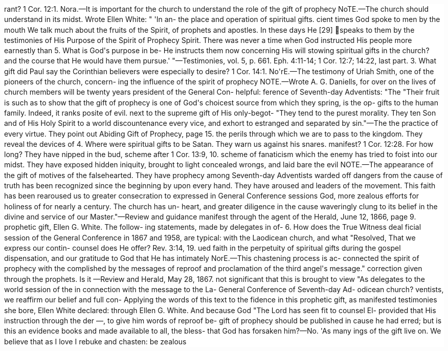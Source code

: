 rant? 1 Cor. 12:1.
                                                Nora.—It is important for the church to
                                              understand the role of the gift of prophecy
  NoTE.—The church should understand in its midst. Wrote Ellen White: " 'In an-
the place and operation of spiritual gifts. cient times God spoke to men by the mouth
We talk much about the fruits of the Spirit,  of prophets and apostles. In these days He
                                           [29]
speaks to them by the testimonies of His             Purpose of the Spirit of Prophecy
Spirit. There was never a time when God
instructed His people more earnestly than           5. What is God's purpose in be-
He instructs them now concerning His will        stowing spiritual gifts in the church?
and the course that He would have them
pursue.' "—Testimonies, vol. 5, p. 661.
                                                 Eph. 4:11-14; 1 Cor. 12:7; 14:22, last
                                                 part.
   3. What gift did Paul say the
Corinthian believers were especially
to desire? 1 Cor. 14:1.                             No'rE.—The testimony of Uriah Smith,
                                                 one of the pioneers of the church, concern-
                                                 ing the influence of the spirit of prophecy
  NOTE.—Wrote A. G. Daniells, for over           on the lives of church members will be
twenty years president of the General Con-       helpful:
ference of Seventh-day Adventists: "The             "Their fruit is such as to show that the
gift of prophecy is one of God's choicest        source from which they spring, is the op-
gifts to the human family. Indeed, it ranks      posite of evil.
next to the supreme gift of His only-begot-         "They tend to the purest morality. They
ten Son and of His Holy Spirit to a world        discountenance every vice, and exhort to
estranged and separated by sin."—The             the practice of every virtue. They point out
Abiding Gift of Prophecy, page 15.               the perils through which we are to pass to
                                                 the kingdom. They reveal the devices of
  4. Where were spiritual gifts to be            Satan. They warn us against his snares.
manifest? 1 Cor. 12:28. For how long?            They have nipped in the bud, scheme after
1 Cor. 13:9, 10.                                 scheme of fanaticism which the enemy has
                                                 tried to foist into our midst. They have
                                                 exposed hidden iniquity, brought to light
                                                 concealed wrongs, and laid bare the evil
   NOTE.—The appearance of the gift of           motives of the falsehearted. They have
prophecy among Seventh-day Adventists            warded off dangers from the cause of truth
has been recognized since the beginning by       upon every hand. They have aroused and
leaders of the movement. This faith has been     rearoused us to greater consecration to
expressed in General Conference sessions         God, more zealous efforts for holiness of
for nearly a century. The church has un-         heart, and greater diligence in the cause
waveringly clung to its belief in the divine     and service of our Master."—Review and
guidance manifest through the agent of the       Herald, June 12, 1866, page 9.
prophetic gift, Ellen G. White. The follow-
ing statements, made by delegates in of-           6. How does the True Witness deal
ficial session of the General Conference in
1867 and 1958, are typical:                      with the Laodicean church, and what
   "Resolved, That we express our contin-        counsel does He offer? Rev. 3:14, 19.
ued faith in the perpetuity of spiritual
gifts during the gospel dispensation, and
 our gratitude to God that He has intimately       NorE.—This chastening process is ac-
connected the spirit of prophecy with the        complished by the messages of reproof and
proclamation of the third angel's message."      correction given through the prophets. Is it
—Review and Herald, May 28, 1867.                not significant that this is brought to view
   "As delegates to the world session of the     in connection with the message to the La-
General Conference of Seventh-day Ad-            odicean church?
ventists, we reaffirm our belief and full con-     Applying the words of this text to the
fidence in this prophetic gift, as manifested    testimonies she bore, Ellen White declared:
through Ellen G. White. And because God            "The Lord has seen fit to counsel El-
provided that His instruction through the        der —, to give him words of reproof be-
gift of prophecy should be published in          cause he had erred; but is this an evidence
books and made available to all, the bless-      that God has forsaken him?—No. 'As many
ings of the gift live on. We believe that        as I love I rebuke and chasten: be zealous